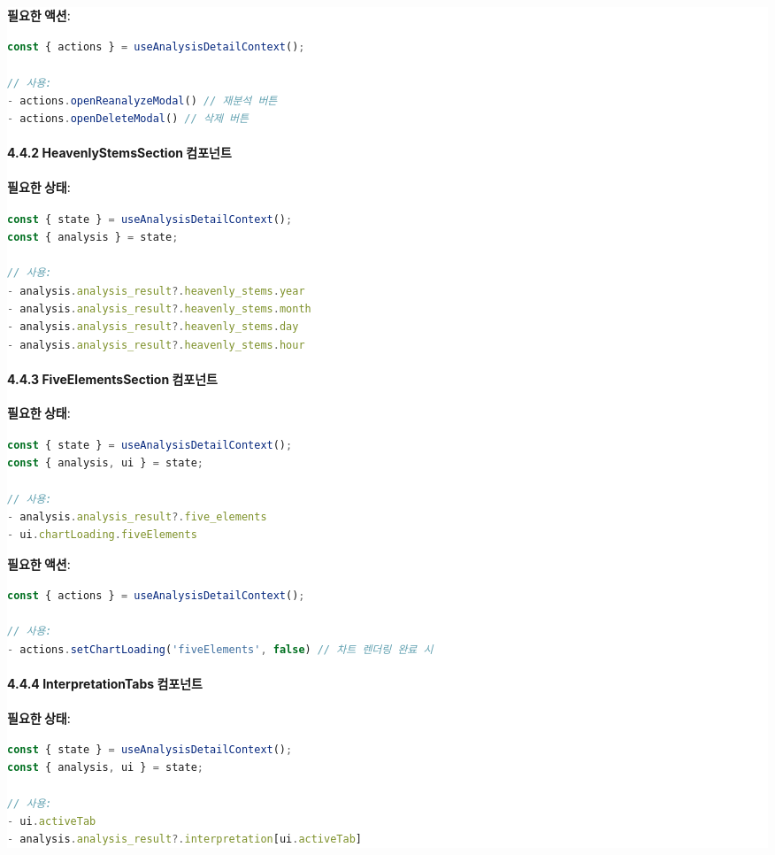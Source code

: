 **필요한 액션**:
```typescript
const { actions } = useAnalysisDetailContext();

// 사용:
- actions.openReanalyzeModal() // 재분석 버튼
- actions.openDeleteModal() // 삭제 버튼
```

#### 4.4.2 HeavenlyStemsSection 컴포넌트

**필요한 상태**:
```typescript
const { state } = useAnalysisDetailContext();
const { analysis } = state;

// 사용:
- analysis.analysis_result?.heavenly_stems.year
- analysis.analysis_result?.heavenly_stems.month
- analysis.analysis_result?.heavenly_stems.day
- analysis.analysis_result?.heavenly_stems.hour
```

#### 4.4.3 FiveElementsSection 컴포넌트

**필요한 상태**:
```typescript
const { state } = useAnalysisDetailContext();
const { analysis, ui } = state;

// 사용:
- analysis.analysis_result?.five_elements
- ui.chartLoading.fiveElements
```

**필요한 액션**:
```typescript
const { actions } = useAnalysisDetailContext();

// 사용:
- actions.setChartLoading('fiveElements', false) // 차트 렌더링 완료 시
```

#### 4.4.4 InterpretationTabs 컴포넌트

**필요한 상태**:
```typescript
const { state } = useAnalysisDetailContext();
const { analysis, ui } = state;

// 사용:
- ui.activeTab
- analysis.analysis_result?.interpretation[ui.activeTab]
```
